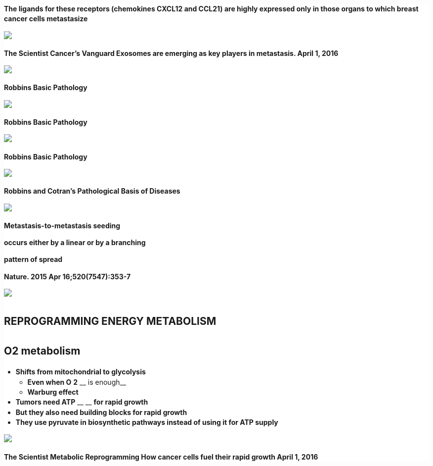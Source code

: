 **The ligands for these receptors (chemokines CXCL12 and CCL21) are
highly expressed only in those organs to which breast cancer cells
metastasize**

![](./img-local/Hallmarks-of-Cancer-326.jpg)

**The Scientist Cancer’s Vanguard Exosomes are emerging as key players
in metastasis. April 1, 2016**

![](./img-local/Hallmarks-of-Cancer-327.png)

**Robbins Basic Pathology**

![](./img-local/Hallmarks-of-Cancer-328.png)

**Robbins Basic Pathology**

![](./img-local/Hallmarks-of-Cancer-329.png)

**Robbins Basic Pathology**

![](./img-local/Hallmarks-of-Cancer-330.png)

**Robbins and Cotran’s Pathological Basis of Diseases**

![](./img-local/Hallmarks-of-Cancer-331.png)

**Metastasis-to-metastasis seeding**

**occurs either by a linear or by a branching**

**pattern of spread**

**Nature. 2015 Apr 16;520(7547):353-7**

![](./img-local/Hallmarks-of-Cancer-332.jpg)

## REPROGRAMMING ENERGY METABOLISM

## O2 metabolism

- **Shifts from mitochondrial to glycolysis**
  - **Even when O** **2** \_\_ is enough\_\_
  - **Warburg effect**
- **Tumors need ATP** \_\_ \_\_ **for rapid growth**
- **But they also need building blocks for rapid growth**
- **They use pyruvate in biosynthetic pathways instead of using it for
  ATP supply**

![](./img-local/Hallmarks-of-Cancer-333.jpg)

**The Scientist Metabolic Reprogramming How cancer cells fuel their
rapid growth April 1, 2016**
